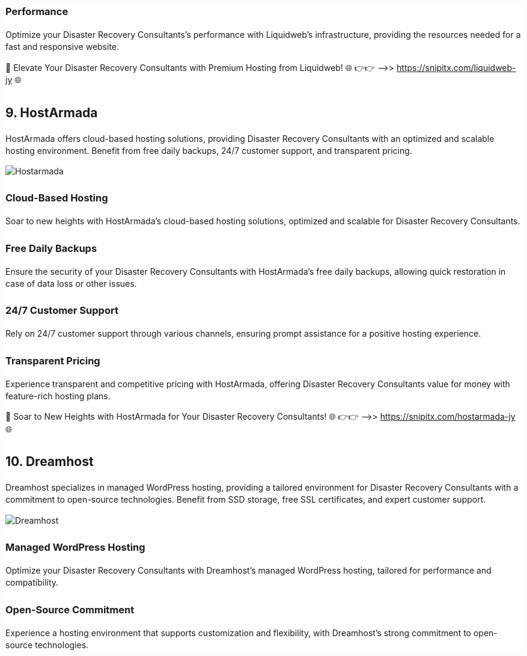 ### Performance
Optimize your Disaster Recovery Consultants’s performance with Liquidweb’s infrastructure, providing the resources needed for a fast and responsive website.

🚀 Elevate Your Disaster Recovery Consultants with Premium Hosting from Liquidweb! 🌐
👉👉 -->> https://snipitx.com/liquidweb-jy 🌐

## 9. HostArmada

HostArmada offers cloud-based hosting solutions, providing Disaster Recovery Consultants with an optimized and scalable hosting environment. Benefit from free daily backups, 24/7 customer support, and transparent pricing.

![Hostarmada](https://i.imgur.com/KFbdf3o.jpeg "Hostarmada Hosting")

### Cloud-Based Hosting
Soar to new heights with HostArmada’s cloud-based hosting solutions, optimized and scalable for Disaster Recovery Consultants.

### Free Daily Backups
Ensure the security of your Disaster Recovery Consultants with HostArmada’s free daily backups, allowing quick restoration in case of data loss or other issues.

### 24/7 Customer Support
Rely on 24/7 customer support through various channels, ensuring prompt assistance for a positive hosting experience.

### Transparent Pricing
Experience transparent and competitive pricing with HostArmada, offering Disaster Recovery Consultants value for money with feature-rich hosting plans.

🚀 Soar to New Heights with HostArmada for Your Disaster Recovery Consultants! 🌐
👉👉 -->> https://snipitx.com/hostarmada-jy 🌐

## 10. Dreamhost

Dreamhost specializes in managed WordPress hosting, providing a tailored environment for Disaster Recovery Consultants with a commitment to open-source technologies. Benefit from SSD storage, free SSL certificates, and expert customer support.

![Dreamhost](https://i.imgur.com/rXIg8ip.jpeg "Dreamhost Hosting")

### Managed WordPress Hosting
Optimize your Disaster Recovery Consultants with Dreamhost’s managed WordPress hosting, tailored for performance and compatibility.

### Open-Source Commitment
Experience a hosting environment that supports customization and flexibility, with Dreamhost’s strong commitment to open-source technologies.
